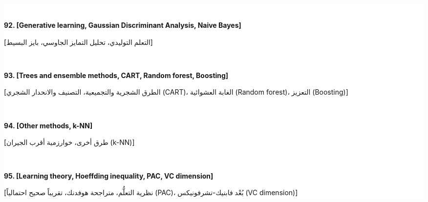 <br>

**92. [Generative learning, Gaussian Discriminant Analysis, Naive Bayes]**

[التعلم التوليدي، تحليل التمايز الجاوسي، بايز البسيط]

<br>

**93. [Trees and ensemble methods, CART, Random forest, Boosting]**

[الطرق الشجرية والتجميعية، التصنيف والانحدار الشجري (CART)، الغابة العشوائية (Random forest)، التعزيز (Boosting)]

<br>

**94. [Other methods, k-NN]**

[طرق أخرى، خوارزمية أقرب الجيران (k-NN)]

<br>

**95. [Learning theory, Hoeffding inequality, PAC, VC dimension]**

[نظرية التعلُّم، متراجحة هوفدنك، تقريباً صحيح احتمالياً (PAC)، بُعْد فابنيك-تشرفونيكس (VC dimension)]
